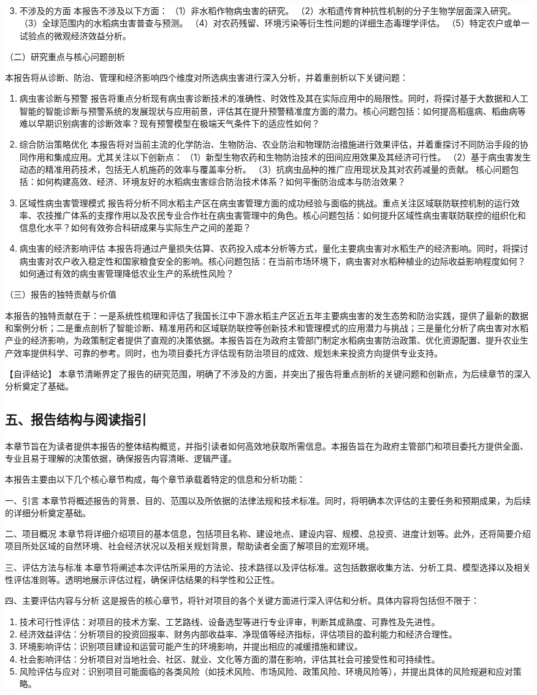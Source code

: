 3.  不涉及的方面
    本报告不涉及以下方面：
    （1）非水稻作物病虫害的研究。
    （2）水稻遗传育种抗性机制的分子生物学层面深入研究。
    （3）全球范围内的水稻病虫害普查与预测。
    （4）对农药残留、环境污染等衍生性问题的详细生态毒理学评估。
    （5）特定农户或单一试验点的微观经济效益分析。

（二）研究重点与核心问题剖析

本报告将从诊断、防治、管理和经济影响四个维度对所选病虫害进行深入分析，并着重剖析以下关键问题：

1.  病虫害诊断与预警
    报告将重点分析现有病虫害诊断技术的准确性、时效性及其在实际应用中的局限性。同时，将探讨基于大数据和人工智能的智能诊断与预警系统的发展现状与应用前景，评估其在提升预警精准度方面的潜力。核心问题包括：如何提高稻瘟病、稻曲病等难以早期识别病害的诊断效率？现有预警模型在极端天气条件下的适应性如何？

2.  综合防治策略优化
    本报告将对当前主流的化学防治、生物防治、农业防治和物理防治措施进行效果评估，并着重探讨不同防治手段的协同作用和集成应用。尤其关注以下创新点：
    （1）新型生物农药和生物防治技术的田间应用效果及其经济可行性。
    （2）基于病虫害发生动态的精准用药技术，包括无人机施药的效率与覆盖率分析。
    （3）抗病虫品种的推广应用现状及其对农药减量的贡献。
    核心问题包括：如何构建高效、经济、环境友好的水稻病虫害综合防治技术体系？如何平衡防治成本与防治效果？

3.  区域性病虫害管理模式
    报告将分析不同水稻主产区在病虫害管理方面的成功经验与面临的挑战。重点关注区域联防联控机制的运行效率、农技推广体系的支撑作用以及农民专业合作社在病虫害管理中的角色。核心问题包括：如何提升区域性病虫害联防联控的组织化和信息化水平？如何有效弥合科研成果与实际生产之间的差距？

4.  病虫害的经济影响评估
    本报告将通过产量损失估算、农药投入成本分析等方式，量化主要病虫害对水稻生产的经济影响。同时，将探讨病虫害对农户收入稳定性和国家粮食安全的影响。核心问题包括：在当前市场环境下，病虫害对水稻种植业的边际收益影响程度如何？如何通过有效的病虫害管理降低农业生产的系统性风险？

（三）报告的独特贡献与价值

本报告的独特贡献在于：一是系统性梳理和评估了我国长江中下游水稻主产区近五年主要病虫害的发生态势和防治实践，提供了最新的数据和案例分析；二是重点剖析了智能诊断、精准用药和区域联防联控等创新技术和管理模式的应用潜力与挑战；三是量化分析了病虫害对水稻产业的经济影响，为政策制定者提供了直观的决策依据。本报告旨在为政府主管部门制定水稻病虫害防治政策、优化资源配置、提升农业生产效率提供科学、可靠的参考。同时，也为项目委托方评估现有防治项目的成效、规划未来投资方向提供专业支持。

【自评结论】
本章节清晰界定了报告的研究范围，明确了不涉及的方面，并突出了报告将重点剖析的关键问题和创新点，为后续章节的深入分析奠定了基础。

## 五、报告结构与阅读指引

本章节旨在为读者提供本报告的整体结构概览，并指引读者如何高效地获取所需信息。本报告旨在为政府主管部门和项目委托方提供全面、专业且易于理解的决策依据，确保报告内容清晰、逻辑严谨。

本报告主要由以下几个核心章节构成，每个章节承载着特定的信息和分析功能：

一、引言
本章节将概述报告的背景、目的、范围以及所依据的法律法规和技术标准。同时，将明确本次评估的主要任务和预期成果，为后续的详细分析奠定基础。

二、项目概况
本章节将详细介绍项目的基本信息，包括项目名称、建设地点、建设内容、规模、总投资、进度计划等。此外，还将简要介绍项目所处区域的自然环境、社会经济状况以及相关规划背景，帮助读者全面了解项目的宏观环境。

三、评估方法与标准
本章节将阐述本次评估所采用的方法论、技术路径以及评估标准。这包括数据收集方法、分析工具、模型选择以及相关性评估准则等。透明地展示评估过程，确保评估结果的科学性和公正性。

四、主要评估内容与分析
这是报告的核心章节，将针对项目的各个关键方面进行深入评估和分析。具体内容将包括但不限于：
1. 技术可行性评估：对项目的技术方案、工艺路线、设备选型等进行专业评审，判断其成熟度、可靠性及先进性。
2. 经济效益评估：分析项目的投资回报率、财务内部收益率、净现值等经济指标，评估项目的盈利能力和经济合理性。
3. 环境影响评估：识别项目建设和运营可能产生的环境影响，并提出相应的减缓措施和建议。
4. 社会影响评估：分析项目对当地社会、社区、就业、文化等方面的潜在影响，评估其社会可接受性和可持续性。
5. 风险评估与应对：识别项目可能面临的各类风险（如技术风险、市场风险、政策风险、环境风险等），并提出具体的风险规避和应对策略。
